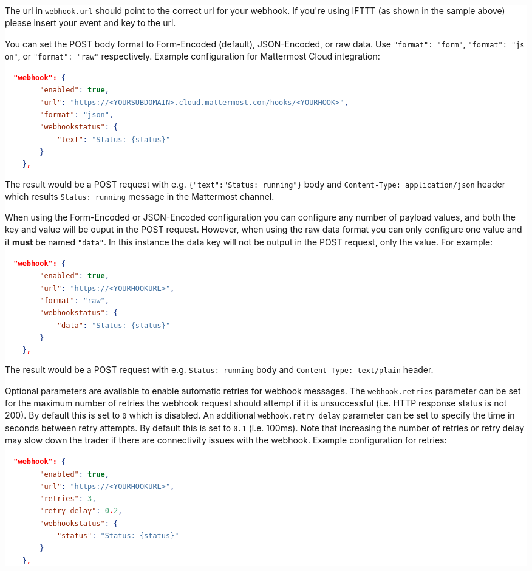 The url in `webhook.url` should point to the correct url for your webhook. If you're using [IFTTT](https://ifttt.com) (as shown in the sample above) please insert your event and key to the url.

You can set the POST body format to Form-Encoded (default), JSON-Encoded, or raw data. Use `"format": "form"`, `"format": "json"`, or `"format": "raw"` respectively. Example configuration for Mattermost Cloud integration:

```json
  "webhook": {
        "enabled": true,
        "url": "https://<YOURSUBDOMAIN>.cloud.mattermost.com/hooks/<YOURHOOK>",
        "format": "json",
        "webhookstatus": {
            "text": "Status: {status}"
        }
    },
```

The result would be a POST request with e.g. `{"text":"Status: running"}` body and `Content-Type: application/json` header which results `Status: running` message in the Mattermost channel.

When using the Form-Encoded or JSON-Encoded configuration you can configure any number of payload values, and both the key and value will be ouput in the POST request. However, when using the raw data format you can only configure one value and it **must** be named `"data"`. In this instance the data key will not be output in the POST request, only the value. For example:

```json
  "webhook": {
        "enabled": true,
        "url": "https://<YOURHOOKURL>",
        "format": "raw",
        "webhookstatus": {
            "data": "Status: {status}"
        }
    },
```

The result would be a POST request with e.g. `Status: running` body and `Content-Type: text/plain` header.

Optional parameters are available to enable automatic retries for webhook messages. The `webhook.retries` parameter can be set for the maximum number of retries the webhook request should attempt if it is unsuccessful (i.e. HTTP response status is not 200). By default this is set to `0` which is disabled. An additional `webhook.retry_delay` parameter can be set to specify the time in seconds between retry attempts. By default this is set to `0.1` (i.e. 100ms). Note that increasing the number of retries or retry delay may slow down the trader if there are connectivity issues with the webhook. Example configuration for retries:

```json
  "webhook": {
        "enabled": true,
        "url": "https://<YOURHOOKURL>",
        "retries": 3,
        "retry_delay": 0.2,
        "webhookstatus": {
            "status": "Status: {status}"
        }
    },
```

